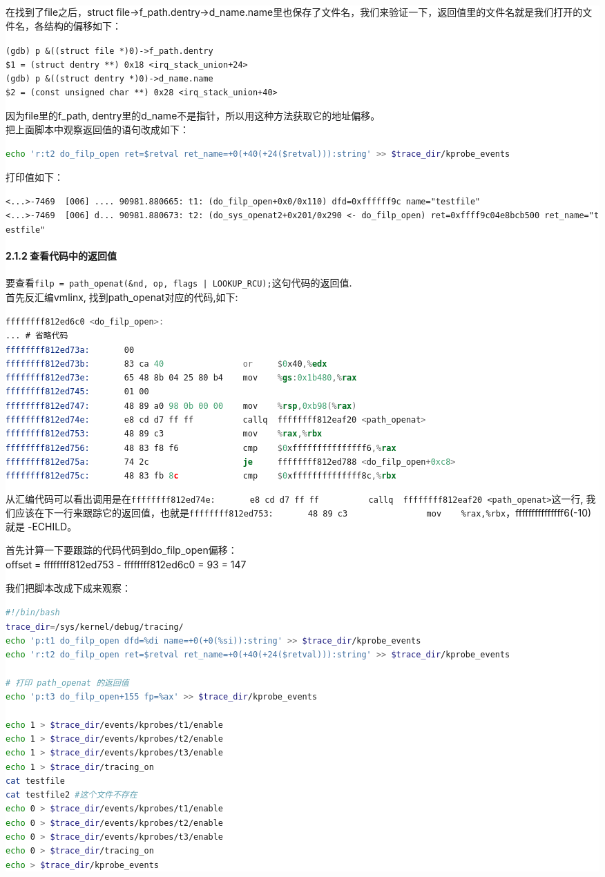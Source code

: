 在找到了file之后，struct file->f_path.dentry->d_name.name里也保存了文件名，我们来验证一下，返回值里的文件名就是我们打开的文件名，各结构的偏移如下：
```
(gdb) p &((struct file *)0)->f_path.dentry
$1 = (struct dentry **) 0x18 <irq_stack_union+24>
(gdb) p &((struct dentry *)0)->d_name.name
$2 = (const unsigned char **) 0x28 <irq_stack_union+40>
```
因为file里的f_path, dentry里的d_name不是指针，所以用这种方法获取它的地址偏移。  
把上面脚本中观察返回值的语句改成如下：
```sh
echo 'r:t2 do_filp_open ret=$retval ret_name=+0(+40(+24($retval))):string' >> $trace_dir/kprobe_events
```
打印值如下：
```
<...>-7469  [006] .... 90981.880665: t1: (do_filp_open+0x0/0x110) dfd=0xffffff9c name="testfile"
<...>-7469  [006] d... 90981.880673: t2: (do_sys_openat2+0x201/0x290 <- do_filp_open) ret=0xffff9c04e8bcb500 ret_name="testfile"
```

#### 2.1.2 查看代码中的返回值
要查看`filp = path_openat(&nd, op, flags | LOOKUP_RCU);`这句代码的返回值.  
首先反汇编vmlinx, 找到path_openat对应的代码,如下:
```asm
ffffffff812ed6c0 <do_filp_open>:
... # 省略代码
ffffffff812ed73a:       00
ffffffff812ed73b:       83 ca 40                or     $0x40,%edx
ffffffff812ed73e:       65 48 8b 04 25 80 b4    mov    %gs:0x1b480,%rax
ffffffff812ed745:       01 00
ffffffff812ed747:       48 89 a0 98 0b 00 00    mov    %rsp,0xb98(%rax)
ffffffff812ed74e:       e8 cd d7 ff ff          callq  ffffffff812eaf20 <path_openat>
ffffffff812ed753:       48 89 c3                mov    %rax,%rbx
ffffffff812ed756:       48 83 f8 f6             cmp    $0xfffffffffffffff6,%rax
ffffffff812ed75a:       74 2c                   je     ffffffff812ed788 <do_filp_open+0xc8>
ffffffff812ed75c:       48 83 fb 8c             cmp    $0xffffffffffffff8c,%rbx
```
从汇编代码可以看出调用是在`ffffffff812ed74e:       e8 cd d7 ff ff          callq  ffffffff812eaf20 <path_openat>`这一行, 我们应该在下一行来跟踪它的返回值，也就是`ffffffff812ed753:       48 89 c3                mov    %rax,%rbx`，fffffffffffffff6(-10)就是 -ECHILD。

首先计算一下要跟踪的代码代码到do_filp_open偏移：  
offset = ffffffff812ed753 - ffffffff812ed6c0 = 93 = 147

我们把脚本改成下成来观察：
```sh
#!/bin/bash
trace_dir=/sys/kernel/debug/tracing/
echo 'p:t1 do_filp_open dfd=%di name=+0(+0(%si)):string' >> $trace_dir/kprobe_events
echo 'r:t2 do_filp_open ret=$retval ret_name=+0(+40(+24($retval))):string' >> $trace_dir/kprobe_events

# 打印 path_openat 的返回值
echo 'p:t3 do_filp_open+155 fp=%ax' >> $trace_dir/kprobe_events

echo 1 > $trace_dir/events/kprobes/t1/enable
echo 1 > $trace_dir/events/kprobes/t2/enable
echo 1 > $trace_dir/events/kprobes/t3/enable
echo 1 > $trace_dir/tracing_on
cat testfile
cat testfile2 #这个文件不存在
echo 0 > $trace_dir/events/kprobes/t1/enable
echo 0 > $trace_dir/events/kprobes/t2/enable
echo 0 > $trace_dir/events/kprobes/t3/enable
echo 0 > $trace_dir/tracing_on
echo > $trace_dir/kprobe_events
```